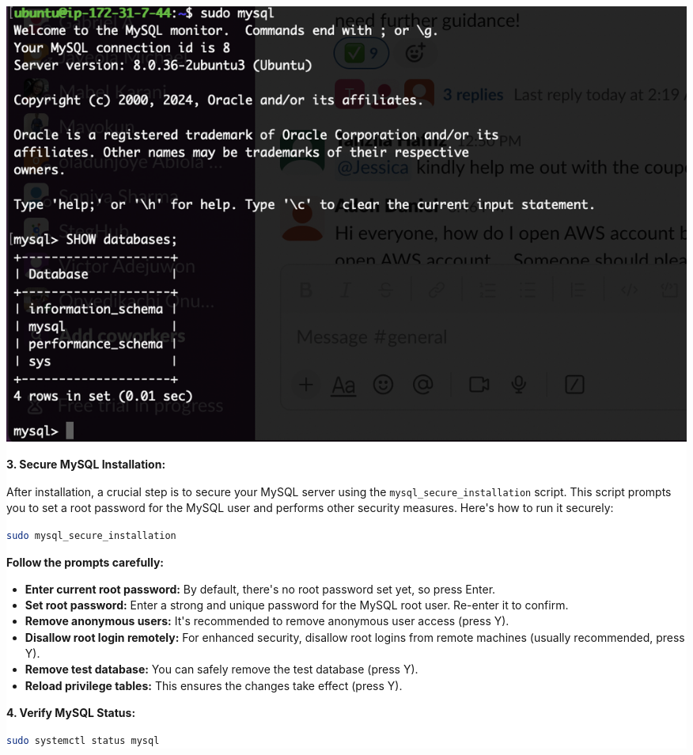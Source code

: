 ![](./assets/Screenshot%202024-05-12%20at%202.44.05%20PM.png)

**3. Secure MySQL Installation:**

After installation, a crucial step is to secure your MySQL server using the `mysql_secure_installation` script. This script prompts you to set a root password for the MySQL user and performs other security measures. Here's how to run it securely:

```bash
sudo mysql_secure_installation
```

**Follow the prompts carefully:**

* **Enter current root password:** By default, there's no root password set yet, so press Enter.
* **Set root password:** Enter a strong and unique password for the MySQL root user. Re-enter it to confirm.
* **Remove anonymous users:** It's recommended to remove anonymous user access (press Y).
* **Disallow root login remotely:** For enhanced security, disallow root logins from remote machines (usually recommended, press Y).
* **Remove test database:** You can safely remove the test database (press Y).
* **Reload privilege tables:** This ensures the changes take effect (press Y).

**4. Verify MySQL Status:**

```bash
sudo systemctl status mysql
```
